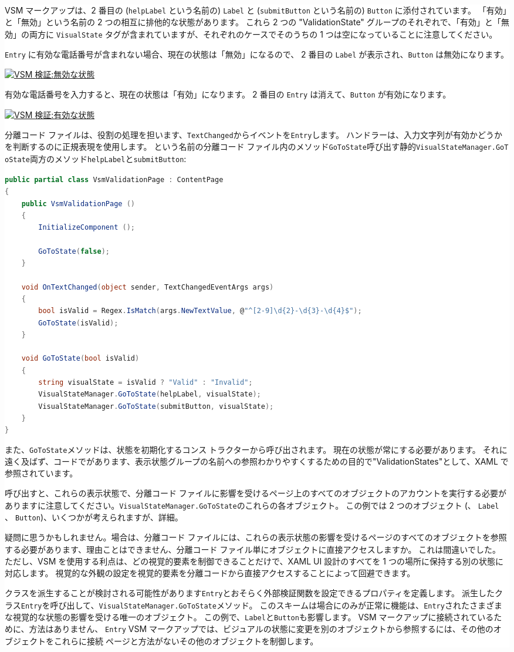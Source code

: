 VSM マークアップは、2 番目の (`helpLabel` という名前の) `Label` と (`submitButton` という名前の) `Button` に添付されています。 「有効」と「無効」という名前の 2 つの相互に排他的な状態があります。 これら 2 つの "ValidationState" グループのそれぞれで、「有効」と「無効」の両方に `VisualState` タグが含まれていますが、それぞれのケースでそのうちの 1 つは空になっていることに注意してください。 

`Entry` に有効な電話番号が含まれない場合、現在の状態は「無効」になるので、 2 番目の `Label` が表示され、`Button` は無効になります。

[![VSM 検証:無効な状態](vsm-images/VsmValidationInvalid.png "VSM 検証 - が無効です")](vsm-images/VsmValidationInvalid-Large.png#lightbox)

有効な電話番号を入力すると、現在の状態は「有効」になります。 2 番目の `Entry` は消えて、`Button` が有効になります。

[![VSM 検証:有効な状態](vsm-images/VsmValidationValid.png "有効な VSM の検証")](vsm-images/VsmValidationValid-Large.png#lightbox)

分離コード ファイルは、役割の処理を担います、`TextChanged`からイベントを`Entry`します。 ハンドラーは、入力文字列が有効かどうかを判断するのに正規表現を使用します。 という名前の分離コード ファイル内のメソッド`GoToState`呼び出す静的`VisualStateManager.GoToState`両方のメソッド`helpLabel`と`submitButton`:

```csharp
public partial class VsmValidationPage : ContentPage
{
    public VsmValidationPage ()
    {
        InitializeComponent ();

        GoToState(false);
    }

    void OnTextChanged(object sender, TextChangedEventArgs args)
    {
        bool isValid = Regex.IsMatch(args.NewTextValue, @"^[2-9]\d{2}-\d{3}-\d{4}$");
        GoToState(isValid);
    }

    void GoToState(bool isValid)
    {
        string visualState = isValid ? "Valid" : "Invalid";
        VisualStateManager.GoToState(helpLabel, visualState);
        VisualStateManager.GoToState(submitButton, visualState);
    }
}
```

また、`GoToState`メソッドは、状態を初期化するコンス トラクターから呼び出されます。 現在の状態が常にする必要があります。 それに遠く及ばず、コードでがあります、表示状態グループの名前への参照わかりやすくするための目的で"ValidationStates"として、XAML で参照されています。 

呼び出すと、これらの表示状態で、分離コード ファイルに影響を受けるページ上のすべてのオブジェクトのアカウントを実行する必要がありますに注意してください。`VisualStateManager.GoToState`のこれらの各オブジェクト。 この例では 2 つのオブジェクト (、 `Label` 、 `Button`)、いくつかが考えられますが、詳細。

疑問に思うかもしれません。場合は、分離コード ファイルには、これらの表示状態の影響を受けるページのすべてのオブジェクトを参照する必要があります、理由ことはできません、分離コード ファイル単にオブジェクトに直接アクセスしますか。 これは間違いでした。 ただし、VSM を使用する利点は、どの視覚的要素を制御できることだけで、XAML UI 設計のすべてを 1 つの場所に保持する別の状態に対応します。 視覚的な外観の設定を視覚的要素を分離コードから直接アクセスすることによって回避できます。

クラスを派生することが検討される可能性があります`Entry`とおそらく外部検証関数を設定できるプロパティを定義します。 派生したクラス`Entry`を呼び出して、`VisualStateManager.GoToState`メソッド。 このスキームは場合にのみが正常に機能は、`Entry`されたさまざまな視覚的な状態の影響を受ける唯一のオブジェクト。 この例で、`Label`と`Button`も影響します。 VSM マークアップに接続されているために、方法はありません、 `Entry` VSM マークアップでは、ビジュアルの状態に変更を別のオブジェクトから参照するには、その他のオブジェクトをこれらに接続 ページと方法がないその他のオブジェクトを制御します。
